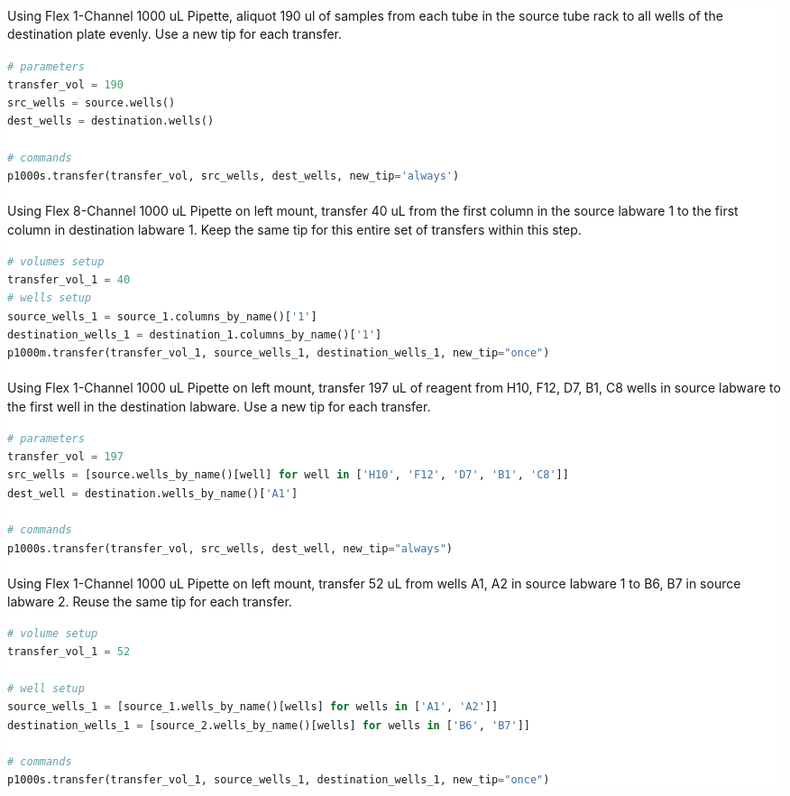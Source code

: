 ####

Using Flex 1-Channel 1000 uL Pipette, aliquot 190 ul of samples from each tube in the source tube rack to
all wells of the destination plate evenly. Use a new tip for each transfer.

```python
# parameters
transfer_vol = 190
src_wells = source.wells()
dest_wells = destination.wells()

# commands
p1000s.transfer(transfer_vol, src_wells, dest_wells, new_tip='always')
```

####

Using Flex 8-Channel 1000 uL Pipette on left mount, transfer 40 uL from the first column in the source labware 1
to the first column in destination labware 1. Keep the same tip for this entire set of transfers within this step.

```python
# volumes setup
transfer_vol_1 = 40
# wells setup
source_wells_1 = source_1.columns_by_name()['1']
destination_wells_1 = destination_1.columns_by_name()['1']
p1000m.transfer(transfer_vol_1, source_wells_1, destination_wells_1, new_tip="once")
```

####

Using Flex 1-Channel 1000 uL Pipette on left mount, transfer 197 uL of reagent
from H10, F12, D7, B1, C8 wells in source labware to the first well in the destination labware.
Use a new tip for each transfer.

```python
# parameters
transfer_vol = 197
src_wells = [source.wells_by_name()[well] for well in ['H10', 'F12', 'D7', 'B1', 'C8']]
dest_well = destination.wells_by_name()['A1']

# commands
p1000s.transfer(transfer_vol, src_wells, dest_well, new_tip="always")
```

####

Using Flex 1-Channel 1000 uL Pipette on left mount, transfer 52 uL from wells A1, A2 in source labware 1
to B6, B7 in source labware 2. Reuse the same tip for each transfer.

```python
# volume setup
transfer_vol_1 = 52

# well setup
source_wells_1 = [source_1.wells_by_name()[wells] for wells in ['A1', 'A2']]
destination_wells_1 = [source_2.wells_by_name()[wells] for wells in ['B6', 'B7']]

# commands
p1000s.transfer(transfer_vol_1, source_wells_1, destination_wells_1, new_tip="once")
```
